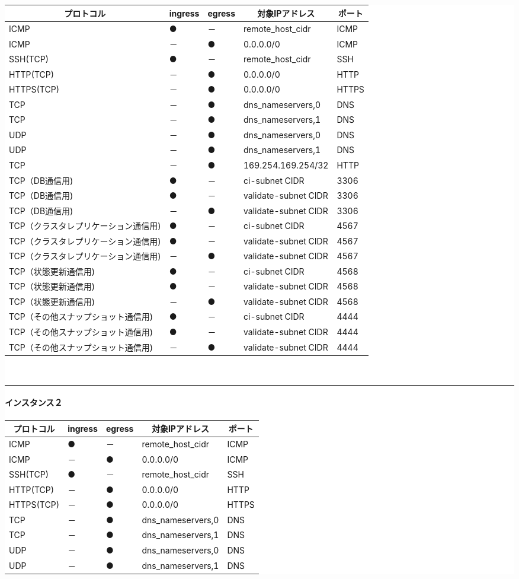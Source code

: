 |プロトコル|ingress|egress|対象IPアドレス|ポート|
|---|---|---|---|---|
|ICMP                                |●|－|remote_host_cidr           |ICMP |
|ICMP                                |－|●|0.0.0.0/0                  |ICMP |
|SSH(TCP)                            |●|－|remote_host_cidr           |SSH  |
|HTTP(TCP)                           |－|●|0.0.0.0/0                  |HTTP |
|HTTPS(TCP)                          |－|●|0.0.0.0/0                  |HTTPS|
|TCP                                 |－|●|dns_nameservers,0          |DNS  |
|TCP                                 |－|●|dns_nameservers,1          |DNS  |
|UDP                                 |－|●|dns_nameservers,0          |DNS  |
|UDP                                 |－|●|dns_nameservers,1          |DNS  |
|TCP                                 |－|●|169.254.169.254/32         |HTTP |
|TCP（DB通信用)                      |●|－|ci-subnet CIDR      |3306 |
|TCP（DB通信用)                      |●|－|validate-subnet CIDR|3306 |
|TCP（DB通信用)                      |－|●|validate-subnet CIDR|3306 |
|TCP（クラスタレプリケーション通信用)|●|－|ci-subnet CIDR      |4567 |
|TCP（クラスタレプリケーション通信用)|●|－|validate-subnet CIDR|4567 |
|TCP（クラスタレプリケーション通信用)|－|●|validate-subnet CIDR|4567 |
|TCP（状態更新通信用)                |●|－|ci-subnet CIDR      |4568 |
|TCP（状態更新通信用)                |●|－|validate-subnet CIDR|4568 |
|TCP（状態更新通信用)                |－|●|validate-subnet CIDR|4568 |
|TCP（その他スナップショット通信用)  |●|－|ci-subnet CIDR      |4444 |
|TCP（その他スナップショット通信用)  |●|－|validate-subnet CIDR|4444 |
|TCP（その他スナップショット通信用)  |－|●|validate-subnet CIDR|4444 |

<br>

---

#### インスタンス２

|プロトコル|ingress|egress|対象IPアドレス|ポート|
|---|---|---|---|---|
|ICMP                                |●|－|remote_host_cidr           |ICMP |
|ICMP                                |－|●|0.0.0.0/0                  |ICMP |
|SSH(TCP)                            |●|－|remote_host_cidr           |SSH  |
|HTTP(TCP)                           |－|●|0.0.0.0/0                  |HTTP |
|HTTPS(TCP)                          |－|●|0.0.0.0/0                  |HTTPS|
|TCP                                 |－|●|dns_nameservers,0          |DNS  |
|TCP                                 |－|●|dns_nameservers,1          |DNS  |
|UDP                                 |－|●|dns_nameservers,0          |DNS  |
|UDP                                 |－|●|dns_nameservers,1          |DNS  |